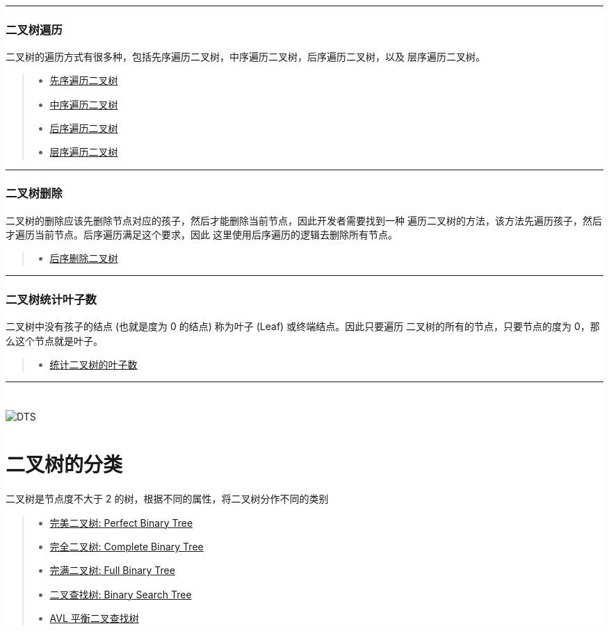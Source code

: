 -----------------------------------

### <span id="二叉树遍历">二叉树遍历</span>

二叉树的遍历方式有很多种，包括先序遍历二叉树，中序遍历二叉树，后序遍历二叉树，以及
层序遍历二叉树。

> - [先序遍历二叉树](https://biscuitos.github.io/blog/Tree_binarytree_PreIterateOver/)
>
> - [中序遍历二叉树](https://biscuitos.github.io/blog/Tree_binarytree_MiddIterateOver/)
>
> - [后序遍历二叉树](https://biscuitos.github.io/blog/Tree_binarytree_PostIterateOver/)
>
> - [层序遍历二叉树](#二叉树遍历)

-----------------------------------

### <span id="二叉树删除">二叉树删除</span>

二叉树的删除应该先删除节点对应的孩子，然后才能删除当前节点，因此开发者需要找到一种
遍历二叉树的方法，该方法先遍历孩子，然后才遍历当前节点。后序遍历满足这个要求，因此
这里使用后序遍历的逻辑去删除所有节点。

> - [后序删除二叉树](https://biscuitos.github.io/blog/Tree_binarytree_PostDelete/)

-----------------------------------

### <span id="二叉树统计叶子数">二叉树统计叶子数</span>

二叉树中没有孩子的结点 (也就是度为 0 的结点) 称为叶子 (Leaf) 或终端结点。因此只要遍历
二叉树的所有的节点，只要节点的度为 0，那么这个节点就是叶子。

> - [统计二叉树的叶子数](https://biscuitos.github.io/blog/Tree_binarytree_Leafcount/)

-----------------------------------
# <span id="二叉树的分类"></span>

![DTS](https://gitee.com/BiscuitOS_team/PictureSet/raw/Gitee/BiscuitOS/kernel/IND00000E.jpg)

# 二叉树的分类

二叉树是节点度不大于 2 的树，根据不同的属性，将二叉树分作不同的类别

> - [完美二叉树: Perfect Binary Tree](https://biscuitos.github.io/blog/Tree_binarytree_PerfectBinaryTree/)
>
> - [完全二叉树: Complete Binary Tree](https://biscuitos.github.io/blog/Tree_binarytree_CompleteBinaryTree/)
>
> - [完满二叉树: Full Binary Tree](https://biscuitos.github.io/blog/Tree_binarytree_FullBinaryTree/)
>
> - [二叉查找树: Binary Search Tree](https://biscuitos.github.io/blog/Tree_binarytree_Binary_Search_Tree/)
>
> - [AVL 平衡二叉查找树](https://biscuitos.github.io/blog/Tree_binarytree_AVLTree/)
